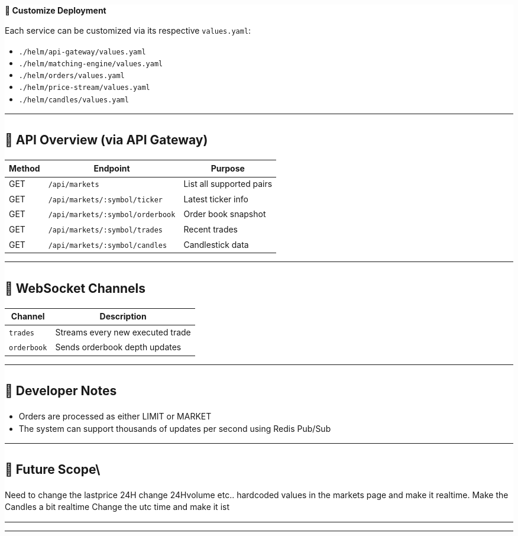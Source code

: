 **📝 Customize Deployment**

Each service can be customized via its respective `values.yaml`:
- `./helm/api-gateway/values.yaml`
- `./helm/matching-engine/values.yaml`
- `./helm/orders/values.yaml`
- `./helm/price-stream/values.yaml`
- `./helm/candles/values.yaml`

---

## 🧪 API Overview (via API Gateway)

| Method | Endpoint | Purpose |
|---|---|---|
| GET | `/api/markets` | List all supported pairs |
| GET | `/api/markets/:symbol/ticker` | Latest ticker info |
| GET | `/api/markets/:symbol/orderbook` | Order book snapshot |
| GET | `/api/markets/:symbol/trades` | Recent trades |
| GET | `/api/markets/:symbol/candles` | Candlestick data |

---

## 📡 WebSocket Channels

| Channel | Description |
|---|---|
| `trades` | Streams every new executed trade |
| `orderbook` | Sends orderbook depth updates |


---

## 📌 Developer Notes

- Orders are processed as either LIMIT or MARKET
- The system can support thousands of updates per second using Redis Pub/Sub

---

## 📜 Future Scope\

Need to change the lastprice 24H change 24Hvolume etc.. hardcoded  values in the markets page and make it realtime.
Make the Candles a bit realtime
Change the utc time and make it ist

---
---
